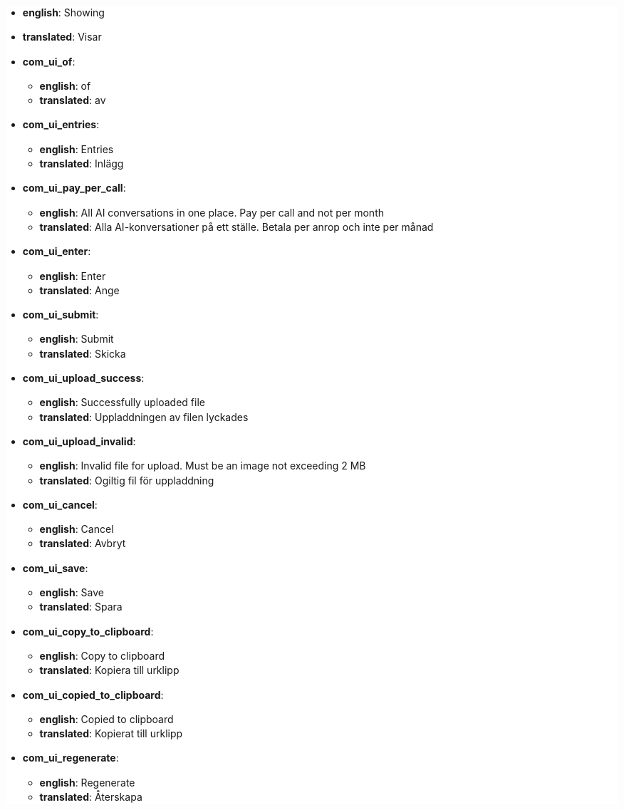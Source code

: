   - **english**: Showing
  - **translated**: Visar

- **com_ui_of**:

  - **english**: of
  - **translated**: av

- **com_ui_entries**:

  - **english**: Entries
  - **translated**: Inlägg

- **com_ui_pay_per_call**:

  - **english**: All AI conversations in one place. Pay per call and not per month
  - **translated**: Alla AI-konversationer på ett ställe. Betala per anrop och inte per månad

- **com_ui_enter**:

  - **english**: Enter
  - **translated**: Ange

- **com_ui_submit**:

  - **english**: Submit
  - **translated**: Skicka

- **com_ui_upload_success**:

  - **english**: Successfully uploaded file
  - **translated**: Uppladdningen av filen lyckades

- **com_ui_upload_invalid**:

  - **english**: Invalid file for upload. Must be an image not exceeding 2 MB
  - **translated**: Ogiltig fil för uppladdning

- **com_ui_cancel**:

  - **english**: Cancel
  - **translated**: Avbryt

- **com_ui_save**:

  - **english**: Save
  - **translated**: Spara

- **com_ui_copy_to_clipboard**:

  - **english**: Copy to clipboard
  - **translated**: Kopiera till urklipp

- **com_ui_copied_to_clipboard**:

  - **english**: Copied to clipboard
  - **translated**: Kopierat till urklipp

- **com_ui_regenerate**:

  - **english**: Regenerate
  - **translated**: Återskapa
